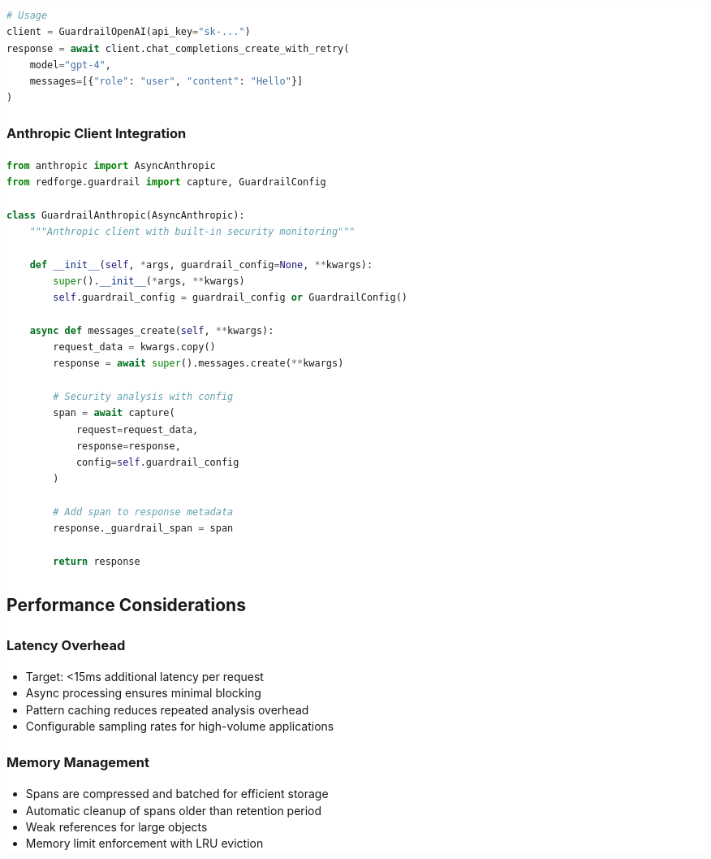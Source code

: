 ```python
# Usage
client = GuardrailOpenAI(api_key="sk-...")
response = await client.chat_completions_create_with_retry(
    model="gpt-4",
    messages=[{"role": "user", "content": "Hello"}]
)
```

### Anthropic Client Integration

```python
from anthropic import AsyncAnthropic
from redforge.guardrail import capture, GuardrailConfig

class GuardrailAnthropic(AsyncAnthropic):
    """Anthropic client with built-in security monitoring"""
    
    def __init__(self, *args, guardrail_config=None, **kwargs):
        super().__init__(*args, **kwargs)
        self.guardrail_config = guardrail_config or GuardrailConfig()
    
    async def messages_create(self, **kwargs):
        request_data = kwargs.copy()
        response = await super().messages.create(**kwargs)
        
        # Security analysis with config
        span = await capture(
            request=request_data,
            response=response,
            config=self.guardrail_config
        )
        
        # Add span to response metadata
        response._guardrail_span = span
        
        return response
```

## Performance Considerations

### Latency Overhead
- Target: <15ms additional latency per request
- Async processing ensures minimal blocking
- Pattern caching reduces repeated analysis overhead
- Configurable sampling rates for high-volume applications

### Memory Management
- Spans are compressed and batched for efficient storage
- Automatic cleanup of spans older than retention period
- Weak references for large objects
- Memory limit enforcement with LRU eviction
